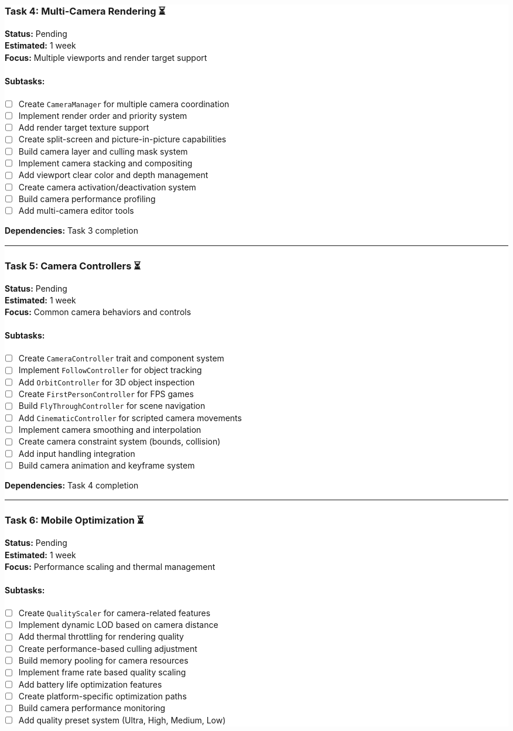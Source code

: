 
### Task 4: Multi-Camera Rendering ⏳
**Status:** Pending  
**Estimated:** 1 week  
**Focus:** Multiple viewports and render target support

#### Subtasks:
- [ ] Create `CameraManager` for multiple camera coordination
- [ ] Implement render order and priority system
- [ ] Add render target texture support
- [ ] Create split-screen and picture-in-picture capabilities
- [ ] Build camera layer and culling mask system
- [ ] Implement camera stacking and compositing
- [ ] Add viewport clear color and depth management
- [ ] Create camera activation/deactivation system
- [ ] Build camera performance profiling
- [ ] Add multi-camera editor tools

**Dependencies:** Task 3 completion

---

### Task 5: Camera Controllers ⏳
**Status:** Pending  
**Estimated:** 1 week  
**Focus:** Common camera behaviors and controls

#### Subtasks:
- [ ] Create `CameraController` trait and component system
- [ ] Implement `FollowController` for object tracking
- [ ] Add `OrbitController` for 3D object inspection
- [ ] Create `FirstPersonController` for FPS games
- [ ] Build `FlyThroughController` for scene navigation
- [ ] Add `CinematicController` for scripted camera movements
- [ ] Implement camera smoothing and interpolation
- [ ] Create camera constraint system (bounds, collision)
- [ ] Add input handling integration
- [ ] Build camera animation and keyframe system

**Dependencies:** Task 4 completion

---

### Task 6: Mobile Optimization ⏳
**Status:** Pending  
**Estimated:** 1 week  
**Focus:** Performance scaling and thermal management

#### Subtasks:
- [ ] Create `QualityScaler` for camera-related features
- [ ] Implement dynamic LOD based on camera distance
- [ ] Add thermal throttling for rendering quality
- [ ] Create performance-based culling adjustment
- [ ] Build memory pooling for camera resources
- [ ] Implement frame rate based quality scaling
- [ ] Add battery life optimization features
- [ ] Create platform-specific optimization paths
- [ ] Build camera performance monitoring
- [ ] Add quality preset system (Ultra, High, Medium, Low)
